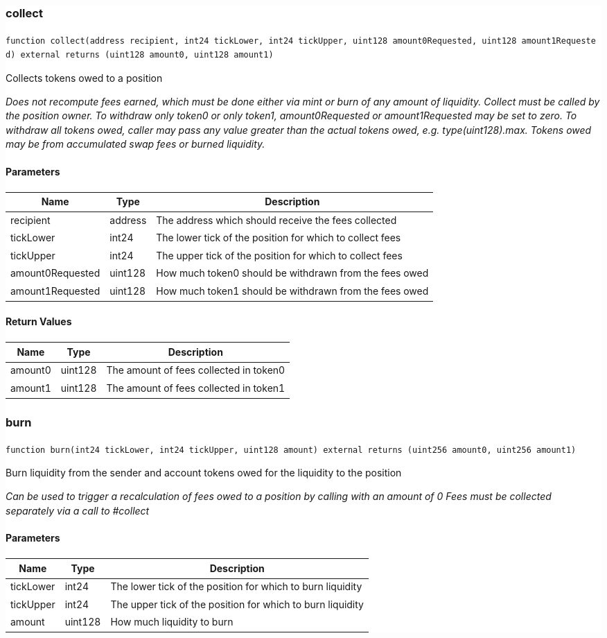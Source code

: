 ### collect

```solidity
function collect(address recipient, int24 tickLower, int24 tickUpper, uint128 amount0Requested, uint128 amount1Requested) external returns (uint128 amount0, uint128 amount1)
```

Collects tokens owed to a position

_Does not recompute fees earned, which must be done either via mint or burn of any amount of liquidity.
Collect must be called by the position owner. To withdraw only token0 or only token1, amount0Requested or
amount1Requested may be set to zero. To withdraw all tokens owed, caller may pass any value greater than the
actual tokens owed, e.g. type(uint128).max. Tokens owed may be from accumulated swap fees or burned liquidity._

#### Parameters

| Name             | Type    | Description                                              |
| ---------------- | ------- | -------------------------------------------------------- |
| recipient        | address | The address which should receive the fees collected      |
| tickLower        | int24   | The lower tick of the position for which to collect fees |
| tickUpper        | int24   | The upper tick of the position for which to collect fees |
| amount0Requested | uint128 | How much token0 should be withdrawn from the fees owed   |
| amount1Requested | uint128 | How much token1 should be withdrawn from the fees owed   |

#### Return Values

| Name    | Type    | Description                            |
| ------- | ------- | -------------------------------------- |
| amount0 | uint128 | The amount of fees collected in token0 |
| amount1 | uint128 | The amount of fees collected in token1 |

### burn

```solidity
function burn(int24 tickLower, int24 tickUpper, uint128 amount) external returns (uint256 amount0, uint256 amount1)
```

Burn liquidity from the sender and account tokens owed for the liquidity to the position

_Can be used to trigger a recalculation of fees owed to a position by calling with an amount of 0
Fees must be collected separately via a call to #collect_

#### Parameters

| Name      | Type    | Description                                                |
| --------- | ------- | ---------------------------------------------------------- |
| tickLower | int24   | The lower tick of the position for which to burn liquidity |
| tickUpper | int24   | The upper tick of the position for which to burn liquidity |
| amount    | uint128 | How much liquidity to burn                                 |
